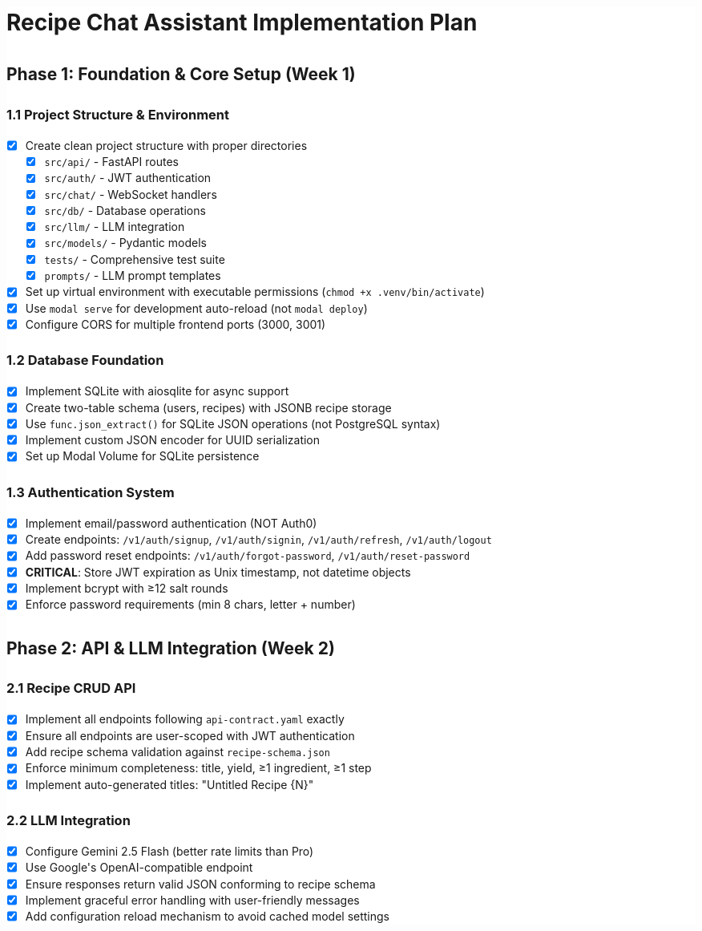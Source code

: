 # Recipe Chat Assistant Implementation Plan

## Phase 1: Foundation & Core Setup (Week 1)

### 1.1 Project Structure & Environment
- [x] Create clean project structure with proper directories
  - [x] `src/api/` - FastAPI routes
  - [x] `src/auth/` - JWT authentication
  - [x] `src/chat/` - WebSocket handlers  
  - [x] `src/db/` - Database operations
  - [x] `src/llm/` - LLM integration
  - [x] `src/models/` - Pydantic models
  - [x] `tests/` - Comprehensive test suite
  - [x] `prompts/` - LLM prompt templates
- [x] Set up virtual environment with executable permissions (`chmod +x .venv/bin/activate`)
- [x] Use `modal serve` for development auto-reload (not `modal deploy`)
- [x] Configure CORS for multiple frontend ports (3000, 3001)

### 1.2 Database Foundation
- [x] Implement SQLite with aiosqlite for async support
- [x] Create two-table schema (users, recipes) with JSONB recipe storage
- [x] Use `func.json_extract()` for SQLite JSON operations (not PostgreSQL syntax)
- [x] Implement custom JSON encoder for UUID serialization
- [x] Set up Modal Volume for SQLite persistence

### 1.3 Authentication System
- [x] Implement email/password authentication (NOT Auth0)
- [x] Create endpoints: `/v1/auth/signup`, `/v1/auth/signin`, `/v1/auth/refresh`, `/v1/auth/logout`
- [x] Add password reset endpoints: `/v1/auth/forgot-password`, `/v1/auth/reset-password`
- [x] **CRITICAL**: Store JWT expiration as Unix timestamp, not datetime objects
- [x] Implement bcrypt with ≥12 salt rounds
- [x] Enforce password requirements (min 8 chars, letter + number)

## Phase 2: API & LLM Integration (Week 2)

### 2.1 Recipe CRUD API
- [x] Implement all endpoints following `api-contract.yaml` exactly
- [x] Ensure all endpoints are user-scoped with JWT authentication
- [x] Add recipe schema validation against `recipe-schema.json`
- [x] Enforce minimum completeness: title, yield, ≥1 ingredient, ≥1 step
- [x] Implement auto-generated titles: "Untitled Recipe {N}"

### 2.2 LLM Integration
- [x] Configure Gemini 2.5 Flash (better rate limits than Pro)
- [x] Use Google's OpenAI-compatible endpoint
- [x] Ensure responses return valid JSON conforming to recipe schema
- [x] Implement graceful error handling with user-friendly messages
- [x] Add configuration reload mechanism to avoid cached model settings
